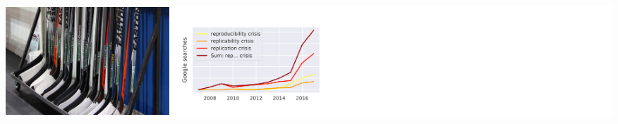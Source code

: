 <img src="images/NLA,_HC_Davos_vs._EV_Zug,_19th_October_2014_46.JPG" width="27%">
<img src="images/fig_00_google_trends.svg" width="27%">
